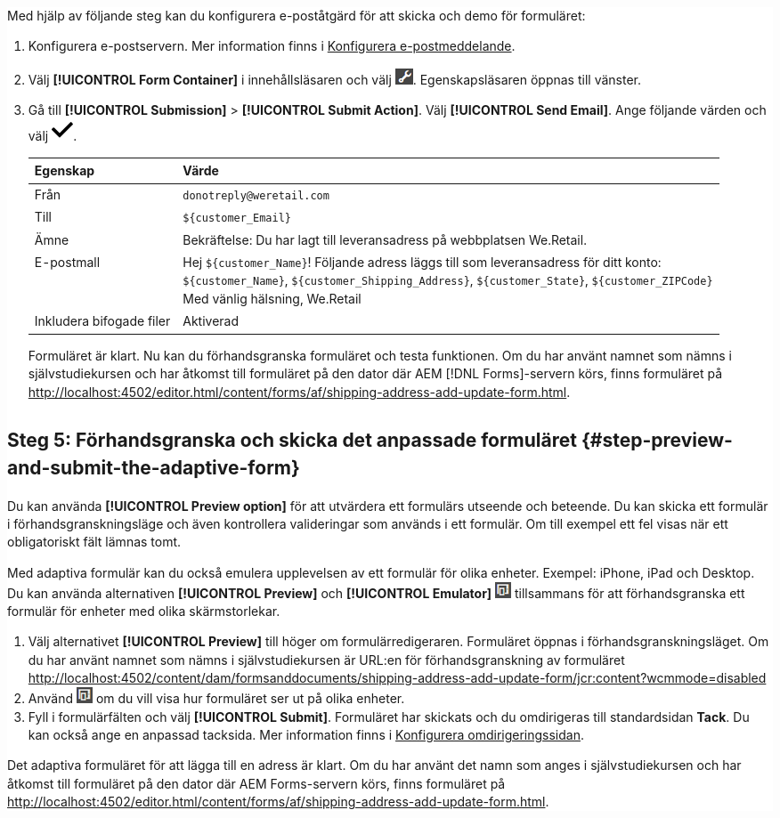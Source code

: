 Med hjälp av följande steg kan du konfigurera e-poståtgärd för att skicka och demo för formuläret:

1. Konfigurera e-postservern. Mer information finns i [Konfigurera e-postmeddelande](/help/sites-administering/notification.md).


1. Välj **[!UICONTROL Form Container]** i innehållsläsaren och välj ![cmpr](assets/cmppr.png). Egenskapsläsaren öppnas till vänster.
1. Gå till **[!UICONTROL Submission]** > **[!UICONTROL Submit Action]**. Välj **[!UICONTROL Send Email]**. Ange följande värden och välj ![aem_6_3_forms_save](assets/aem_6_3_forms_save.png).

   | Egenskap | Värde |
   |--- |--- |
   | Från | `donotreply@weretail.com` |
   | Till | `${customer_Email}` |
   | Ämne | Bekräftelse: Du har lagt till leveransadress på webbplatsen We.Retail. |
   | E-postmall | Hej `${customer_Name}`! Följande adress läggs till som leveransadress för ditt konto: <br>`${customer_Name}`, `${customer_Shipping_Address}`, `${customer_State}`, `${customer_ZIPCode}`<br> Med vänlig hälsning, We.Retail |
   | Inkludera bifogade filer | Aktiverad |

   Formuläret är klart. Nu kan du förhandsgranska formuläret och testa funktionen. Om du har använt namnet som nämns i självstudiekursen och har åtkomst till formuläret på den dator där AEM [!DNL Forms]-servern körs, finns formuläret på [http://localhost:4502/editor.html/content/forms/af/shipping-address-add-update-form.html](http://localhost:4502/editor.html/content/forms/af/shipping-address-add-update-form.html).

## Steg 5: Förhandsgranska och skicka det anpassade formuläret {#step-preview-and-submit-the-adaptive-form}

Du kan använda **[!UICONTROL Preview option]** för att utvärdera ett formulärs utseende och beteende. Du kan skicka ett formulär i förhandsgranskningsläge och även kontrollera valideringar som används i ett formulär. Om till exempel ett fel visas när ett obligatoriskt fält lämnas tomt.

Med adaptiva formulär kan du också emulera upplevelsen av ett formulär för olika enheter. Exempel: iPhone, iPad och Desktop. Du kan använda alternativen **[!UICONTROL Preview]** och **[!UICONTROL Emulator]** ![linjal](assets/ruler.png) tillsammans för att förhandsgranska ett formulär för enheter med olika skärmstorlekar.

1. Välj alternativet **[!UICONTROL Preview]** till höger om formulärredigeraren. Formuläret öppnas i förhandsgranskningsläget. Om du har använt namnet som nämns i självstudiekursen är URL:en för förhandsgranskning av formuläret [http://localhost:4502/content/dam/formsanddocuments/shipping-address-add-update-form/jcr:content?wcmmode=disabled](http://localhost:4502/content/dam/formsanddocuments/shipping-address-addition-updation-form/jcr:content?wcmmode=disabled)
1. Använd ![linjal](assets/ruler.png) om du vill visa hur formuläret ser ut på olika enheter.
1. Fyll i formulärfälten och välj **[!UICONTROL Submit]**. Formuläret har skickats och du omdirigeras till standardsidan **Tack**. Du kan också ange en anpassad tacksida. Mer information finns i [Konfigurera omdirigeringssidan](/help/forms/using/configuring-redirect-page.md).

Det adaptiva formuläret för att lägga till en adress är klart. Om du har använt det namn som anges i självstudiekursen och har åtkomst till formuläret på den dator där AEM Forms-servern körs, finns formuläret på [http://localhost:4502/editor.html/content/forms/af/shipping-address-add-update-form.html](http://localhost:4502/editor.html/content/forms/af/shipping-address-add-update-form.html).
